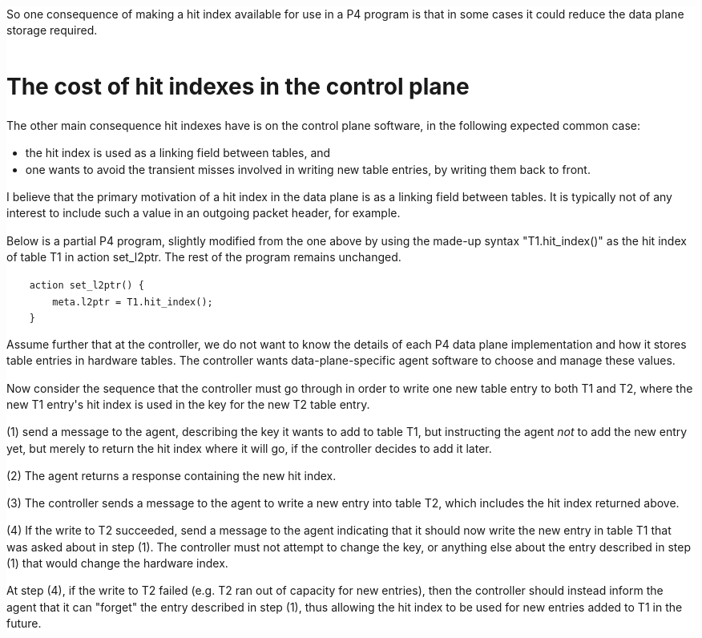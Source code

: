 So one consequence of making a hit index available for use in a P4
program is that in some cases it could reduce the data plane storage
required.


# The cost of hit indexes in the control plane

The other main consequence hit indexes have is on the control plane
software, in the following expected common case:

+ the hit index is used as a linking field between tables, and
+ one wants to avoid the transient misses involved in writing new
  table entries, by writing them back to front.

I believe that the primary motivation of a hit index in the data plane
is as a linking field between tables.  It is typically not of any
interest to include such a value in an outgoing packet header, for
example.

Below is a partial P4 program, slightly modified from the one above by
using the made-up syntax "T1.hit_index()" as the hit index of table T1
in action set_l2ptr.  The rest of the program remains unchanged.

```
    action set_l2ptr() {
        meta.l2ptr = T1.hit_index();
    }
```

Assume further that at the controller, we do not want to know the
details of each P4 data plane implementation and how it stores table
entries in hardware tables.  The controller wants data-plane-specific
agent software to choose and manage these values.


Now consider the sequence that the controller must go through in order
to write one new table entry to both T1 and T2, where the new T1
entry's hit index is used in the key for the new T2 table entry.

(1) send a message to the agent, describing the key it wants to add to
    table T1, but instructing the agent _not_ to add the new entry
    yet, but merely to return the hit index where it will go, if the
    controller decides to add it later.

(2) The agent returns a response containing the new hit index.

(3) The controller sends a message to the agent to write a new entry
    into table T2, which includes the hit index returned above.

(4) If the write to T2 succeeded, send a message to the agent
    indicating that it should now write the new entry in table T1 that
    was asked about in step (1).  The controller must not attempt to
    change the key, or anything else about the entry described in step
    (1) that would change the hardware index.

At step (4), if the write to T2 failed (e.g. T2 ran out of capacity
for new entries), then the controller should instead inform the agent
that it can "forget" the entry described in step (1), thus allowing
the hit index to be used for new entries added to T1 in the future.
